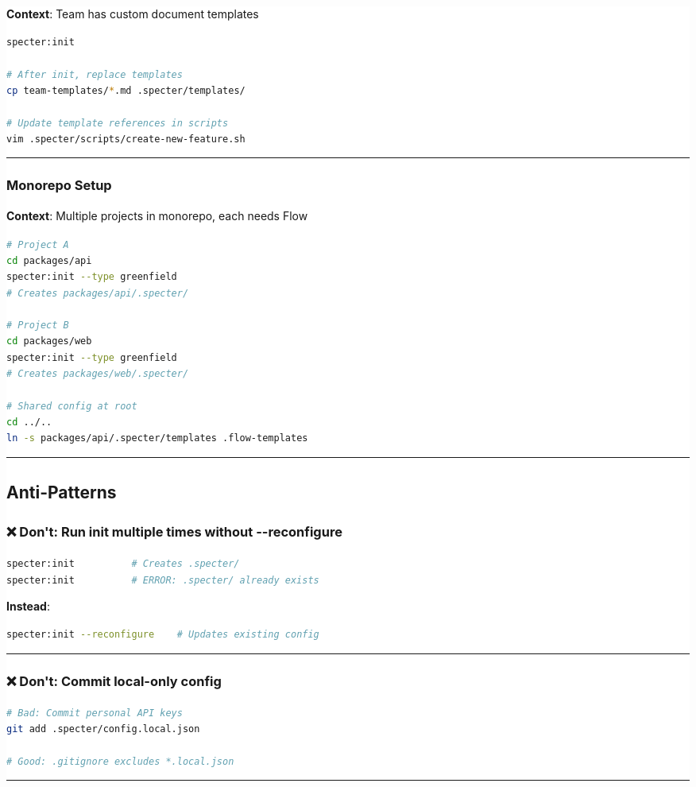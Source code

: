 **Context**: Team has custom document templates

```bash
specter:init

# After init, replace templates
cp team-templates/*.md .specter/templates/

# Update template references in scripts
vim .specter/scripts/create-new-feature.sh
```

---

### Monorepo Setup

**Context**: Multiple projects in monorepo, each needs Flow

```bash
# Project A
cd packages/api
specter:init --type greenfield
# Creates packages/api/.specter/

# Project B
cd packages/web
specter:init --type greenfield
# Creates packages/web/.specter/

# Shared config at root
cd ../..
ln -s packages/api/.specter/templates .flow-templates
```

---

## Anti-Patterns

### ❌ Don't: Run init multiple times without --reconfigure

```bash
specter:init          # Creates .specter/
specter:init          # ERROR: .specter/ already exists
```

**Instead**:
```bash
specter:init --reconfigure    # Updates existing config
```

---

### ❌ Don't: Commit local-only config

```bash
# Bad: Commit personal API keys
git add .specter/config.local.json

# Good: .gitignore excludes *.local.json
```

---